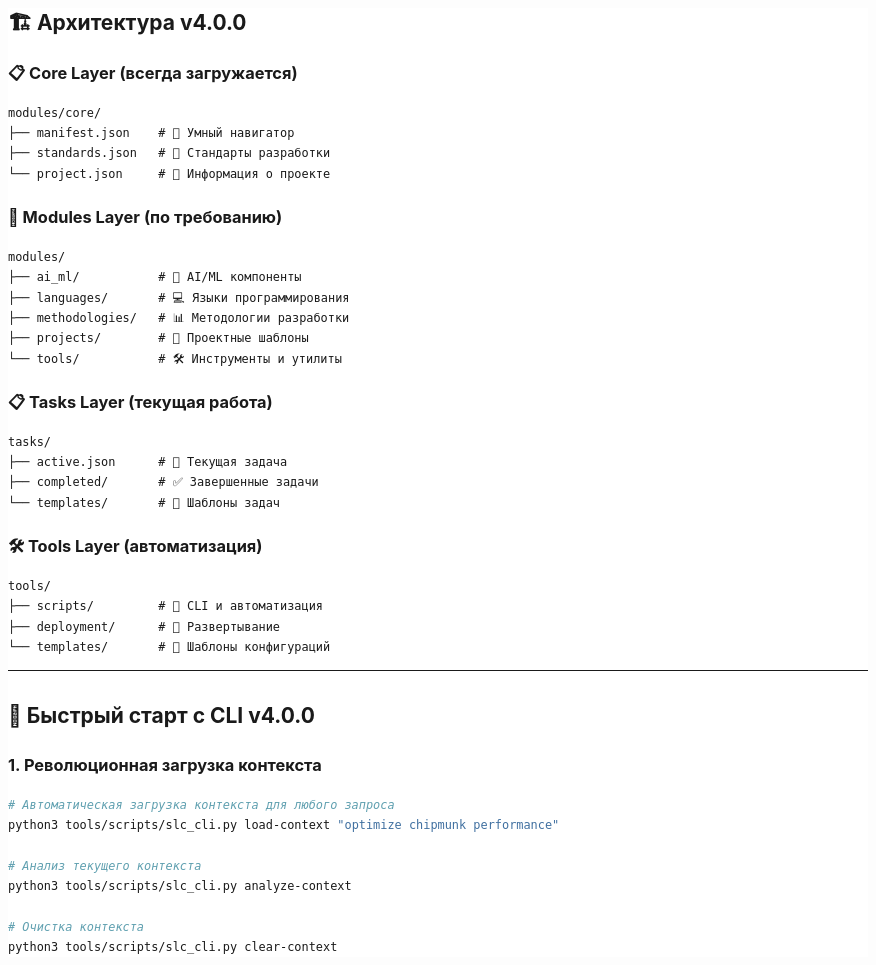 ## 🏗️ Архитектура v4.0.0

### 📋 Core Layer (всегда загружается)
```
modules/core/
├── manifest.json    # 🧠 Умный навигатор
├── standards.json   # 📐 Стандарты разработки
└── project.json     # 🎯 Информация о проекте
```

### 🔧 Modules Layer (по требованию)
```
modules/
├── ai_ml/           # 🤖 AI/ML компоненты
├── languages/       # 💻 Языки программирования
├── methodologies/   # 📊 Методологии разработки
├── projects/        # 🚀 Проектные шаблоны
└── tools/           # 🛠️ Инструменты и утилиты
```

### 📋 Tasks Layer (текущая работа)
```
tasks/
├── active.json      # 🎯 Текущая задача
├── completed/       # ✅ Завершенные задачи
└── templates/       # 📝 Шаблоны задач
```

### 🛠️ Tools Layer (автоматизация)
```
tools/
├── scripts/         # 🔧 CLI и автоматизация
├── deployment/      # 🚀 Развертывание
└── templates/       # 📄 Шаблоны конфигураций
```

---

## 🚀 Быстрый старт с CLI v4.0.0

### 1. Революционная загрузка контекста

```bash
# Автоматическая загрузка контекста для любого запроса
python3 tools/scripts/slc_cli.py load-context "optimize chipmunk performance"

# Анализ текущего контекста
python3 tools/scripts/slc_cli.py analyze-context

# Очистка контекста
python3 tools/scripts/slc_cli.py clear-context
```
